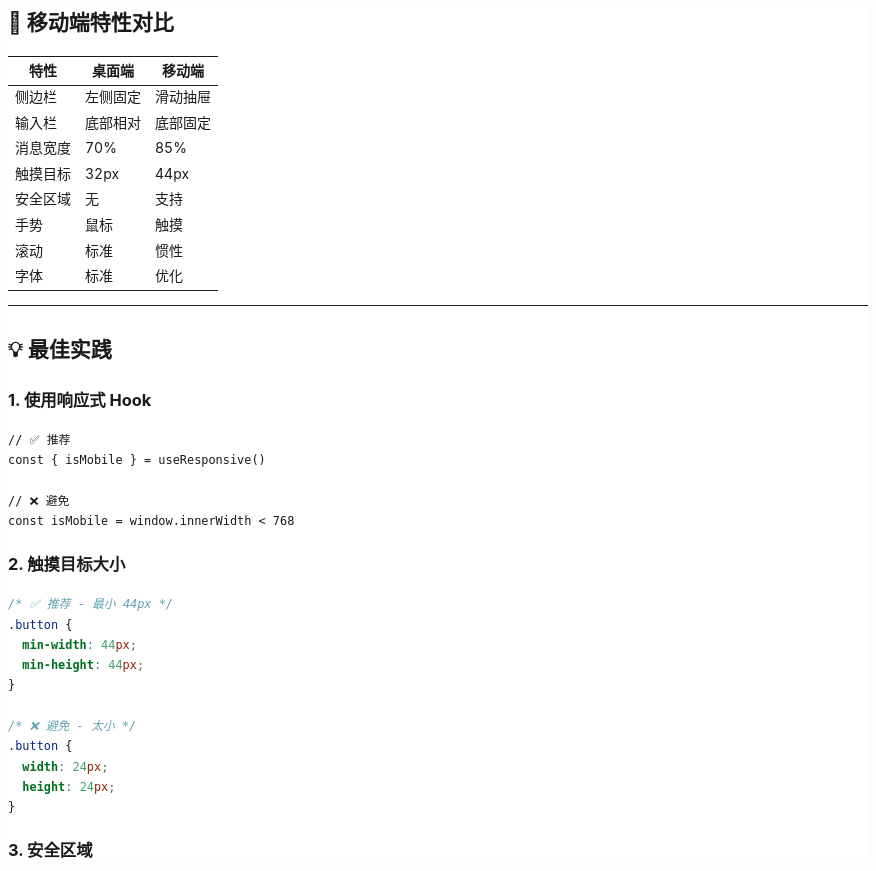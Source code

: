 
## 🎯 移动端特性对比

| 特性 | 桌面端 | 移动端 |
|------|-------|--------|
| 侧边栏 | 左侧固定 | 滑动抽屉 |
| 输入栏 | 底部相对 | 底部固定 |
| 消息宽度 | 70% | 85% |
| 触摸目标 | 32px | 44px |
| 安全区域 | 无 | 支持 |
| 手势 | 鼠标 | 触摸 |
| 滚动 | 标准 | 惯性 |
| 字体 | 标准 | 优化 |

---

## 💡 最佳实践

### 1. 使用响应式 Hook

```tsx
// ✅ 推荐
const { isMobile } = useResponsive()

// ❌ 避免
const isMobile = window.innerWidth < 768
```

### 2. 触摸目标大小

```css
/* ✅ 推荐 - 最小 44px */
.button {
  min-width: 44px;
  min-height: 44px;
}

/* ❌ 避免 - 太小 */
.button {
  width: 24px;
  height: 24px;
}
```

### 3. 安全区域

